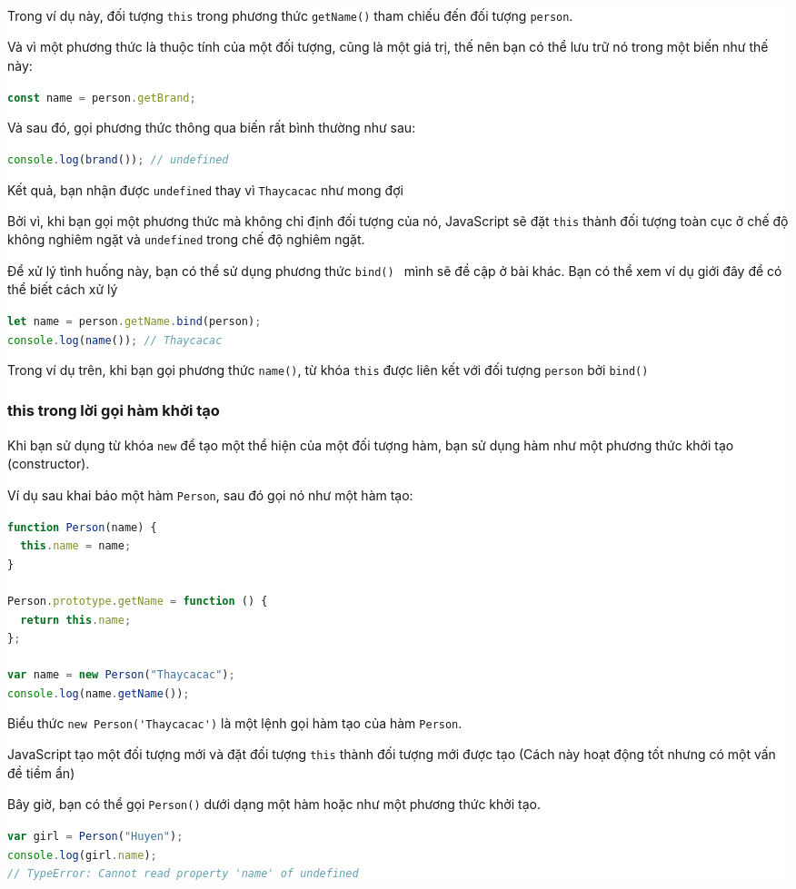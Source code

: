 Trong ví dụ này, đối tượng `this` trong phương thức `getName()` tham chiếu đến đối tượng `person`.

Và vì một phương thức là thuộc tính của một đối tượng, cũng là một giá trị, thế nên bạn có thể lưu trữ nó trong một biến như thế này:

```js
const name = person.getBrand;
```

Và sau đó, gọi phương thức thông qua biến rất bình thường như sau:

```js
console.log(brand()); // undefined
```

Kết quả, bạn nhận được `undefined` thay vì `Thaycacac` như mong đợi

Bởi vì, khi bạn gọi một phương thức mà không chỉ định đối tượng của nó, JavaScript sẽ đặt `this` thành đối tượng toàn cục ở chế độ không nghiêm ngặt và `undefined` trong chế độ nghiêm ngặt.

Để xử lý tình huống này, bạn có thể sử dụng phương thức `bind() ` mình sẽ đề cập ở bài khác. Bạn có thể xem ví dụ giới đây để có thể biết cách xử lý

```js
let name = person.getName.bind(person);
console.log(name()); // Thaycacac
```

Trong ví dụ trên, khi bạn gọi phương thức `name()`, từ khóa `this` được liên kết với đối tượng `person` bởi `bind()`

### this trong lời gọi hàm khởi tạo

Khi bạn sử dụng từ khóa `new` để tạo một thể hiện của một đối tượng hàm, bạn sử dụng hàm như một phương thức khởi tạo (constructor).

Ví dụ sau khai báo một hàm `Person`, sau đó gọi nó như một hàm tạo:

```js
function Person(name) {
  this.name = name;
}

Person.prototype.getName = function () {
  return this.name;
};

var name = new Person("Thaycacac");
console.log(name.getName());
```

Biểu thức `new Person('Thaycacac')` là một lệnh gọi hàm tạo của hàm `Person`.

JavaScript tạo một đối tượng mới và đặt đối tượng `this` thành đối tượng mới được tạo (Cách này hoạt động tốt nhưng có một vấn đề tiềm ẩn)

Bây giờ, bạn có thể gọi `Person()` dưới dạng một hàm hoặc như một phương thức khởi tạo.

```js
var girl = Person("Huyen");
console.log(girl.name);
// TypeError: Cannot read property 'name' of undefined
```
